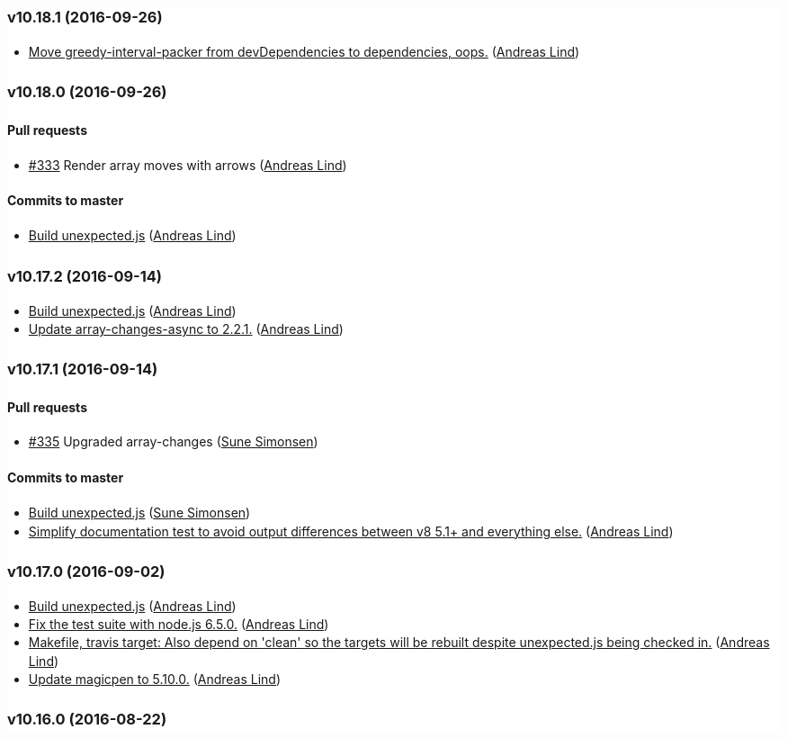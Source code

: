 ### v10.18.1 (2016-09-26)

- [Move greedy-interval-packer from devDependencies to dependencies, oops.](https://github.com/unexpectedjs/unexpected/commit/18581ad133b3511682fe3916b8b2cce63ce2f02f) ([Andreas Lind](mailto:andreas@one.com))

### v10.18.0 (2016-09-26)

#### Pull requests

- [#333](https://github.com/unexpectedjs/unexpected/pull/333) Render array moves with arrows ([Andreas Lind](mailto:andreas@one.com))

#### Commits to master

- [Build unexpected.js](https://github.com/unexpectedjs/unexpected/commit/0de627fe5c21d50d10f400526963dba9ae2527ae) ([Andreas Lind](mailto:andreas@one.com))

### v10.17.2 (2016-09-14)

- [Build unexpected.js](https://github.com/unexpectedjs/unexpected/commit/66182edf118c67e538543f2aa6521cefed8530fb) ([Andreas Lind](mailto:andreas@one.com))
- [Update array-changes-async to 2.2.1.](https://github.com/unexpectedjs/unexpected/commit/f9c4991e99e11a456e71fde1e4e403543ae8c173) ([Andreas Lind](mailto:andreas@one.com))

### v10.17.1 (2016-09-14)

#### Pull requests

- [#335](https://github.com/unexpectedjs/unexpected/pull/335) Upgraded array-changes ([Sune Simonsen](mailto:sune@we-knowhow.dk))

#### Commits to master

- [Build unexpected.js](https://github.com/unexpectedjs/unexpected/commit/725b2a8608f5e625a91d8693a456efa589895112) ([Sune Simonsen](mailto:sune@we-knowhow.dk))
- [Simplify documentation test to avoid output differences between v8 5.1+ and everything else.](https://github.com/unexpectedjs/unexpected/commit/eff3eb2c39cef56aa80d8da6ee6ea965e4c2da24) ([Andreas Lind](mailto:andreas@one.com))

### v10.17.0 (2016-09-02)

- [Build unexpected.js](https://github.com/unexpectedjs/unexpected/commit/cb7ec1047315004be1724aded1387b2c8b925e05) ([Andreas Lind](mailto:andreas@one.com))
- [Fix the test suite with node.js 6.5.0.](https://github.com/unexpectedjs/unexpected/commit/a69540ebcb2b4cd3ffa29bf031572ad8abeebf58) ([Andreas Lind](mailto:andreas@one.com))
- [Makefile, travis target: Also depend on 'clean' so the targets will be rebuilt despite unexpected.js being checked in.](https://github.com/unexpectedjs/unexpected/commit/54f826aa94aac2ef01074eb033d0fd37e2630ea4) ([Andreas Lind](mailto:andreas@one.com))
- [Update magicpen to 5.10.0.](https://github.com/unexpectedjs/unexpected/commit/2866d1929c2d1efc88f09ba4b23588e207304e9e) ([Andreas Lind](mailto:andreas@one.com))

### v10.16.0 (2016-08-22)
